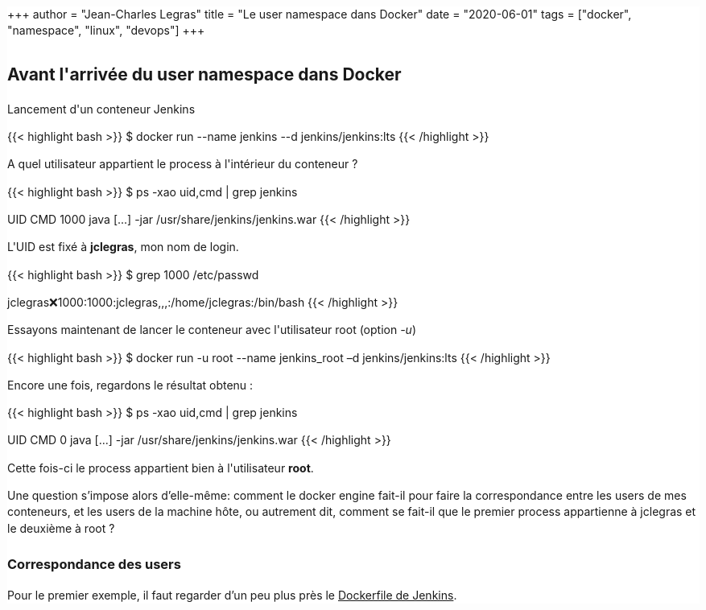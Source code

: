 
+++
author = "Jean-Charles Legras"
title =  "Le user namespace dans Docker"
date = "2020-06-01"
tags = ["docker", "namespace", "linux", "devops"]
+++

## Avant l'arrivée du user namespace dans Docker

Lancement d'un conteneur Jenkins

{{< highlight bash >}}
$ docker run --name jenkins --d jenkins/jenkins:lts
{{< /highlight >}}

A quel utilisateur appartient le process à l'intérieur du conteneur ?

{{< highlight bash >}}
$ ps -xao uid,cmd | grep jenkins

UID  CMD
1000 java [...] -jar /usr/share/jenkins/jenkins.war
{{< /highlight >}}

L'UID est fixé à **jclegras**, mon nom de login.

{{< highlight bash >}}
$ grep 1000 /etc/passwd

jclegras:x:1000:1000:jclegras,,,:/home/jclegras:/bin/bash
{{< /highlight >}}

Essayons maintenant de lancer le conteneur avec l'utilisateur root (option *-u*)

{{< highlight bash >}}
$ docker run -u root --name jenkins_root –d jenkins/jenkins:lts
{{< /highlight >}}

Encore une fois, regardons le résultat obtenu :

{{< highlight bash >}}
$ ps -xao uid,cmd | grep jenkins 

UID CMD
0   java [...] -jar /usr/share/jenkins/jenkins.war
{{< /highlight >}}

Cette fois-ci le process appartient bien à l'utilisateur **root**.

Une question s’impose alors d’elle-même: comment le docker engine 
fait-il pour faire la correspondance entre les users de mes conteneurs,
et les users de la machine hôte, ou autrement dit, comment se fait-il 
que le premier process appartienne à jclegras et le deuxième à root ?

### Correspondance des users

Pour le premier exemple, il faut regarder d’un peu plus près le [Dockerfile de Jenkins](https://github.com/jenkinsci/docker/blob/master/Dockerfile).
